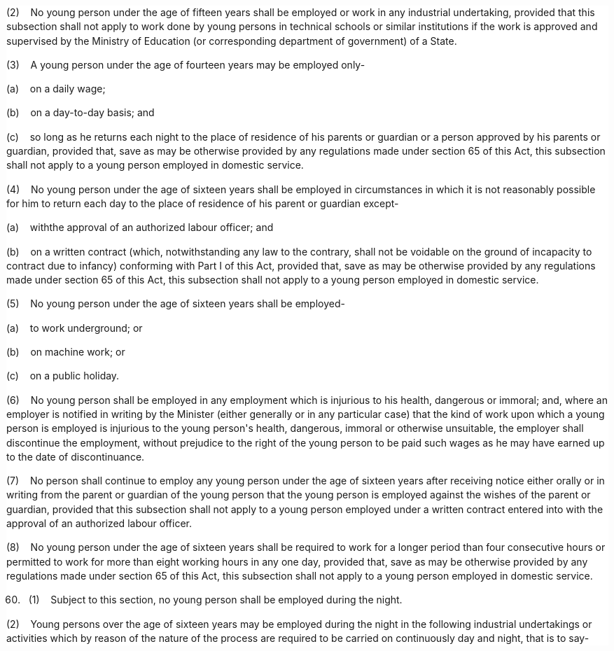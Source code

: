 (2)    No young person under the age of fifteen years shall be employed or work in any industrial undertaking, provided that this subsection shall not apply to work done by young persons in technical schools or similar institutions if the work is approved and supervised by the Ministry of Education (or corresponding department of government) of a State.

(3)    A young person under the age of fourteen years may be employed only-

(a)    on a daily wage;

(b)    on a day-to-day basis; and

(c)    so long as he returns each night to the place of residence of his parents or guardian or a person approved by his parents or guardian, provided that, save as may be otherwise provided by any regulations made under section 65 of this Act, this subsection shall not apply to a young person employed in domestic service.

(4)    No young person under the age of sixteen years shall be employed in circumstances in which it is not reasonably possible for him to return each day to the place of residence of his parent or guardian except-

(a)    withthe approval of an authorized labour officer; and

(b)    on a written contract (which, notwithstanding any law to the contrary, shall not be voidable on the ground of incapacity to contract due to infancy) conforming with Part I of this Act, provided that, save as may be otherwise provided by any regulations made under section 65 of this Act, this subsection shall not apply to a young person employed in domestic service.

(5)    No young person under the age of sixteen years shall be employed-

(a)    to work underground; or

(b)    on machine work; or

(c)    on a public holiday.

(6)    No young person shall be employed in any employment which is injurious to his health, dangerous or immoral; and, where an employer is notified in writing by the Minister (either generally or in any particular case) that the kind of work upon which a young person is employed is injurious to the young person's health, dangerous, immoral or otherwise unsuitable, the employer shall discontinue the employment, without prejudice to the right of the young person to be paid such wages as he may have earned up to the date of discontinuance.

(7)    No person shall continue to employ any young person under the age of sixteen years after receiving notice either orally or in writing from the parent or guardian of the young person that the young person is employed against the wishes of the parent or guardian, provided that this subsection shall not apply to a young person employed under a written contract entered into with the approval of an authorized labour officer.

(8)    No young person under the age of sixteen years shall be required to work for a longer period than four consecutive hours or permitted to work for more than eight working hours in any one day, provided that, save as may be otherwise provided by any regulations made under section 65 of this Act, this subsection shall not apply to a young person employed in domestic service.

60.   (1)    Subject to this section, no young person shall be employed during the night.

(2)    Young persons over the age of sixteen years may be employed during the night in the following industrial undertakings or activities which by reason of the nature of the process are required to be carried on continuously day and night, that is to say-
